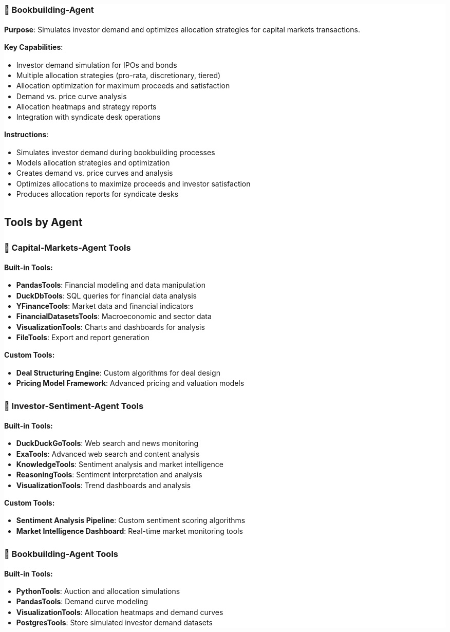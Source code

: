 ### 🔹 Bookbuilding-Agent
**Purpose**: Simulates investor demand and optimizes allocation strategies for capital markets transactions.

**Key Capabilities**:
- Investor demand simulation for IPOs and bonds
- Multiple allocation strategies (pro-rata, discretionary, tiered)
- Allocation optimization for maximum proceeds and satisfaction
- Demand vs. price curve analysis
- Allocation heatmaps and strategy reports
- Integration with syndicate desk operations

**Instructions**:
- Simulates investor demand during bookbuilding processes
- Models allocation strategies and optimization
- Creates demand vs. price curves and analysis
- Optimizes allocations to maximize proceeds and investor satisfaction
- Produces allocation reports for syndicate desks

## Tools by Agent

### 🔹 Capital-Markets-Agent Tools
**Built-in Tools:**
- **PandasTools**: Financial modeling and data manipulation
- **DuckDbTools**: SQL queries for financial data analysis
- **YFinanceTools**: Market data and financial indicators
- **FinancialDatasetsTools**: Macroeconomic and sector data
- **VisualizationTools**: Charts and dashboards for analysis
- **FileTools**: Export and report generation

**Custom Tools:**
- **Deal Structuring Engine**: Custom algorithms for deal design
- **Pricing Model Framework**: Advanced pricing and valuation models

### 🔹 Investor-Sentiment-Agent Tools
**Built-in Tools:**
- **DuckDuckGoTools**: Web search and news monitoring
- **ExaTools**: Advanced web search and content analysis
- **KnowledgeTools**: Sentiment analysis and market intelligence
- **ReasoningTools**: Sentiment interpretation and analysis
- **VisualizationTools**: Trend dashboards and analysis

**Custom Tools:**
- **Sentiment Analysis Pipeline**: Custom sentiment scoring algorithms
- **Market Intelligence Dashboard**: Real-time market monitoring tools

### 🔹 Bookbuilding-Agent Tools
**Built-in Tools:**
- **PythonTools**: Auction and allocation simulations
- **PandasTools**: Demand curve modeling
- **VisualizationTools**: Allocation heatmaps and demand curves
- **PostgresTools**: Store simulated investor demand datasets
